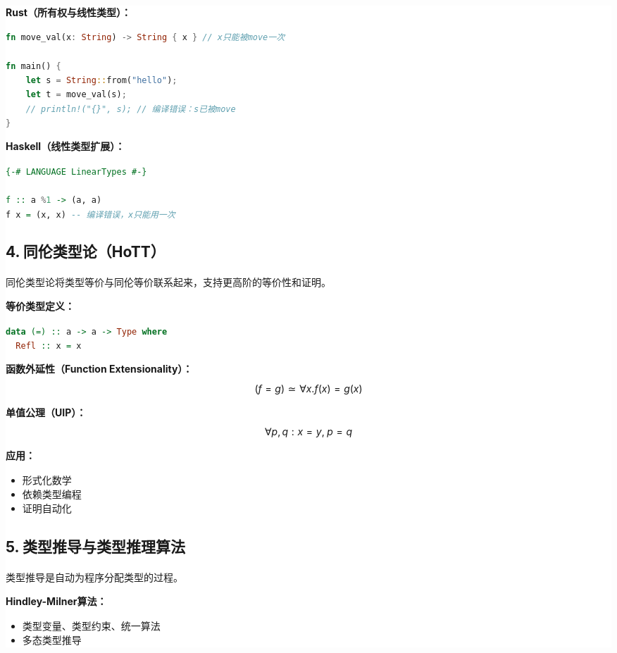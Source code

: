 **Rust（所有权与线性类型）：**

```rust
fn move_val(x: String) -> String { x } // x只能被move一次

fn main() {
    let s = String::from("hello");
    let t = move_val(s);
    // println!("{}", s); // 编译错误：s已被move
}
```

**Haskell（线性类型扩展）：**

```haskell
{-# LANGUAGE LinearTypes #-}

f :: a %1 -> (a, a)
f x = (x, x) -- 编译错误，x只能用一次
```

## 4. 同伦类型论（HoTT）

同伦类型论将类型等价与同伦等价联系起来，支持更高阶的等价性和证明。

**等价类型定义：**

```haskell
data (=) :: a -> a -> Type where
  Refl :: x = x
```

**函数外延性（Function Extensionality）：**
$$
(f = g) \simeq \forall x. f(x) = g(x)
$$

**单值公理（UIP）：**
$$
\forall p, q : x = y,\; p = q
$$

**应用：**

- 形式化数学
- 依赖类型编程
- 证明自动化

## 5. 类型推导与类型推理算法

类型推导是自动为程序分配类型的过程。

**Hindley-Milner算法：**

- 类型变量、类型约束、统一算法
- 多态类型推导
